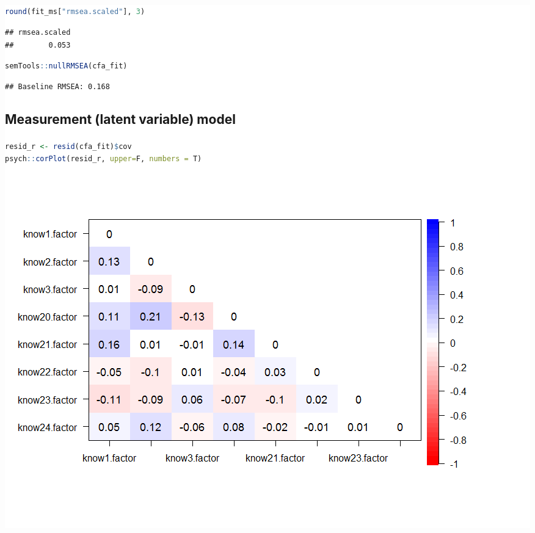 ```r
round(fit_ms["rmsea.scaled"], 3)
```

```
## rmsea.scaled 
##        0.053
```

```r
semTools::nullRMSEA(cfa_fit)
```

```
## Baseline RMSEA: 0.168
```

## Measurement (latent variable) model

```r
resid_r <- resid(cfa_fit)$cov
psych::corPlot(resid_r, upper=F, numbers = T)
```

![](Structural-Equation-Modeling-with-R_files/figure-slidy/unnamed-chunk-13-1.png)
